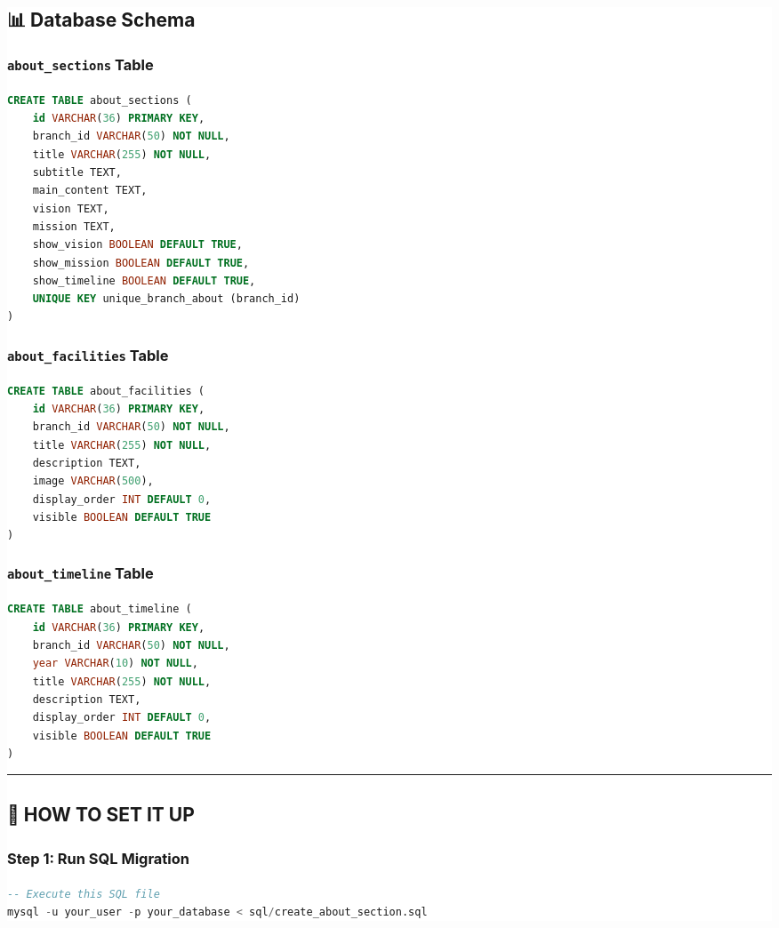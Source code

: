 
## 📊 **Database Schema**

### **`about_sections` Table**
```sql
CREATE TABLE about_sections (
    id VARCHAR(36) PRIMARY KEY,
    branch_id VARCHAR(50) NOT NULL,
    title VARCHAR(255) NOT NULL,
    subtitle TEXT,
    main_content TEXT,
    vision TEXT,
    mission TEXT,
    show_vision BOOLEAN DEFAULT TRUE,
    show_mission BOOLEAN DEFAULT TRUE,
    show_timeline BOOLEAN DEFAULT TRUE,
    UNIQUE KEY unique_branch_about (branch_id)
)
```

### **`about_facilities` Table**
```sql
CREATE TABLE about_facilities (
    id VARCHAR(36) PRIMARY KEY,
    branch_id VARCHAR(50) NOT NULL,
    title VARCHAR(255) NOT NULL,
    description TEXT,
    image VARCHAR(500),
    display_order INT DEFAULT 0,
    visible BOOLEAN DEFAULT TRUE
)
```

### **`about_timeline` Table**
```sql
CREATE TABLE about_timeline (
    id VARCHAR(36) PRIMARY KEY,
    branch_id VARCHAR(50) NOT NULL,
    year VARCHAR(10) NOT NULL,
    title VARCHAR(255) NOT NULL,
    description TEXT,
    display_order INT DEFAULT 0,
    visible BOOLEAN DEFAULT TRUE
)
```

---

## 🧪 **HOW TO SET IT UP**

### **Step 1: Run SQL Migration**
```sql
-- Execute this SQL file
mysql -u your_user -p your_database < sql/create_about_section.sql
```
